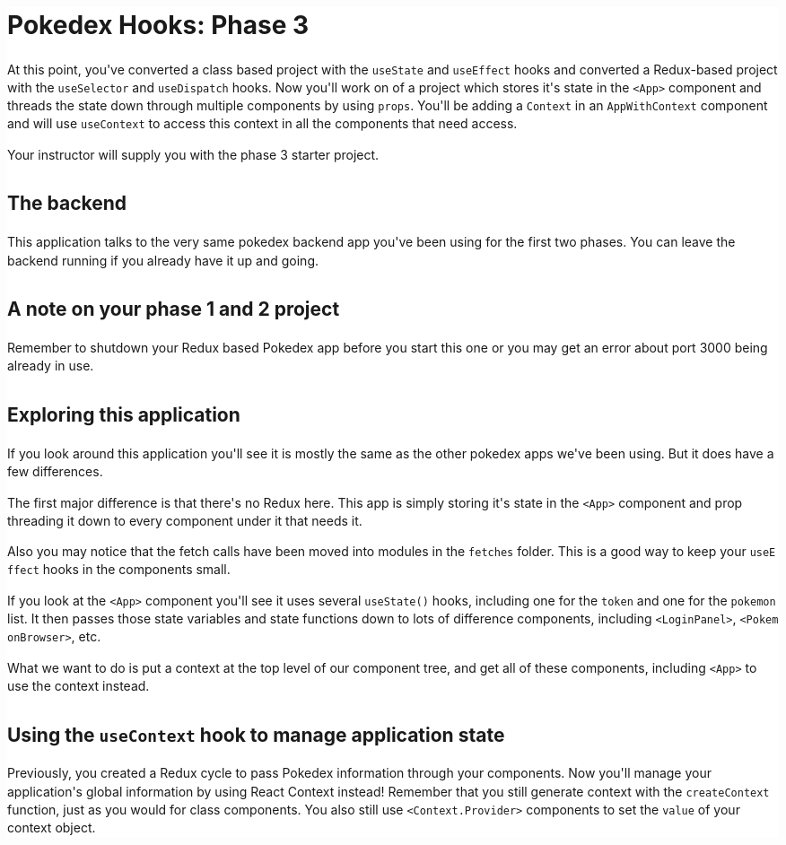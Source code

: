 # Pokedex Hooks: Phase 3

At this point, you've converted a class based project with the `useState` and
`useEffect` hooks and converted a Redux-based project with the `useSelector` and
`useDispatch` hooks. Now you'll work on of a project which stores it's state
in the `<App>` component and threads the state down through multiple components
by using `props`. You'll be adding a `Context` in an `AppWithContext` component
and will use `useContext` to access this context in all the components that need
access.

Your instructor will supply you with the phase 3 starter project.

## The backend

This application talks to the very same pokedex backend app you've been using for
the first two phases. You can leave the backend running if you already have it
up and going.

## A note on your phase 1 and 2 project

Remember to shutdown your Redux based Pokedex app before you start this one or
you may get an error about port 3000 being already in use.

## Exploring this application

If you look around this application you'll see it is mostly the same as the
other pokedex apps we've been using. But it does have a few differences.

The first major difference is that there's no Redux here. This app is simply
storing it's state in the `<App>` component and prop threading it down to every
component under it that needs it.

Also you may notice that the fetch calls have been moved into modules in the
`fetches` folder. This is a good way to keep your `useEffect` hooks in the
components small.

If you look at the `<App>` component you'll see it uses several `useState()` hooks,
including one for the `token` and one for the `pokemon` list. It then passes those
state variables and state functions down to lots of difference components, including
`<LoginPanel>`, `<PokemonBrowser>`, etc.

What we want to do is put a context at the top level of our component tree, and
get all of these components, including `<App>` to use the context instead.

## Using the `useContext` hook to manage application state

Previously, you created a Redux cycle to pass Pokedex information through your
components. Now you'll manage your application's global information by using
React Context instead! Remember that you still generate context with the
`createContext` function, just as you would for class components. You also still
use `<Context.Provider>` components to set the `value` of your context object.
